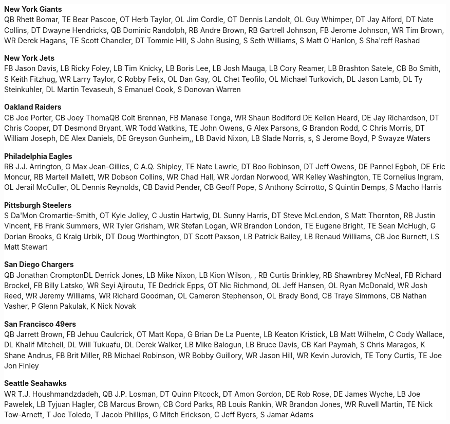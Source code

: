   <p>
    <strong>New York Giants</strong><br /> QB Rhett Bomar, TE Bear Pascoe, OT Herb Taylor, OL Jim Cordle, OT Dennis Landolt, OL Guy Whimper, DT Jay Alford, DT Nate Collins, DT Dwayne Hendricks, QB Dominic Randolph, RB Andre Brown, RB Gartrell Johnson, FB Jerome Johnson, WR Tim Brown, WR Derek Hagans, TE Scott Chandler, DT Tommie Hill, S John Busing, S Seth Williams, S Matt O'Hanlon, S Sha'reff Rashad
  </p>

  <p>
    <strong>New York Jets</strong><br /> FB Jason Davis, LB Ricky Foley, LB Tim Knicky, LB Boris Lee, LB Josh Mauga, LB Cory Reamer, LB Brashton Satele, CB Bo Smith, S Keith Fitzhug, WR Larry Taylor, C Robby Felix, OL Dan Gay, OL Chet Teofilo, OL Michael Turkovich, DL Jason Lamb, DL Ty Steinkuhler, DL Martin Tevaseuh, S Emanuel Cook, S Donovan Warren
  </p>

  <p>
    <strong>Oakland Raiders</strong><br /> CB Joe Porter, CB Joey ThomaQB Colt Brennan, FB Manase Tonga, WR Shaun Bodiford DE Kellen Heard, DE Jay Richardson, DT Chris Cooper, DT Desmond Bryant, WR Todd Watkins, TE John Owens, G Alex Parsons, G Brandon Rodd, C Chris Morris, DT William Joseph, DE Alex Daniels, DE Greyson Gunheim,, LB David Nixon, LB Slade Norris, s, S Jerome Boyd, P Swayze Waters
  </p>

  <p>
    <strong>Philadelphia Eagles</strong><br /> RB J.J. Arrington, G Max Jean-Gillies, C A.Q. Shipley, TE Nate Lawrie, DT Boo Robinson, DT Jeff Owens, DE Pannel Egboh, DE Eric Moncur, RB Martell Mallett, WR Dobson Collins, WR Chad Hall, WR Jordan Norwood, WR Kelley Washington, TE Cornelius Ingram, OL Jerail McCuller, OL Dennis Reynolds, CB David Pender, CB Geoff Pope, S Anthony Scirrotto, S Quintin Demps, S Macho Harris
  </p>

  <p>
    <strong>Pittsburgh Steelers</strong><br /> S Da'Mon Cromartie-Smith, OT Kyle Jolley, C Justin Hartwig, DL Sunny Harris, DT Steve McLendon, S Matt Thornton, RB Justin Vincent, FB Frank Summers, WR Tyler Grisham, WR Stefan Logan, WR Brandon London, TE Eugene Bright, TE Sean McHugh, G Dorian Brooks, G Kraig Urbik, DT Doug Worthington, DT Scott Paxson, LB Patrick Bailey, LB Renaud Williams, CB Joe Burnett, LS Matt Stewart
  </p>

  <p>
    <strong>San Diego Chargers</strong><br /> QB Jonathan CromptonDL Derrick Jones, LB Mike Nixon, LB Kion Wilson, , RB Curtis Brinkley, RB Shawnbrey McNeal, FB Richard Brockel, FB Billy Latsko, WR Seyi Ajiroutu, TE Dedrick Epps, OT Nic Richmond, OL Jeff Hansen, OL Ryan McDonald, WR Josh Reed, WR Jeremy Williams, WR Richard Goodman, OL Cameron Stephenson, OL Brady Bond, CB Traye Simmons, CB Nathan Vasher, P Glenn Pakulak, K Nick Novak
  </p>

  <p>
    <strong>San Francisco 49ers</strong><br /> QB Jarrett Brown, FB Jehuu Caulcrick, OT Matt Kopa, G Brian De La Puente, LB Keaton Kristick, LB Matt Wilhelm, C Cody Wallace, DL Khalif Mitchell, DL Will Tukuafu, DL Derek Walker, LB Mike Balogun, LB Bruce Davis, CB Karl Paymah, S Chris Maragos, K Shane Andrus, FB Brit Miller, RB Michael Robinson, WR Bobby Guillory, WR Jason Hill, WR Kevin Jurovich, TE Tony Curtis, TE Joe Jon Finley
  </p>

  <p>
    <strong>Seattle Seahawks</strong><br /> WR T.J. Houshmandzdadeh, QB J.P. Losman, DT Quinn Pitcock, DT Amon Gordon, DE Rob Rose, DE James Wyche, LB Joe Pawelek, LB Tyjuan Hagler, CB Marcus Brown, CB Cord Parks, RB Louis Rankin, WR Brandon Jones, WR Ruvell Martin, TE Nick Tow-Arnett, T Joe Toledo, T Jacob Phillips, G Mitch Erickson, C Jeff Byers, S Jamar Adams
  </p>
